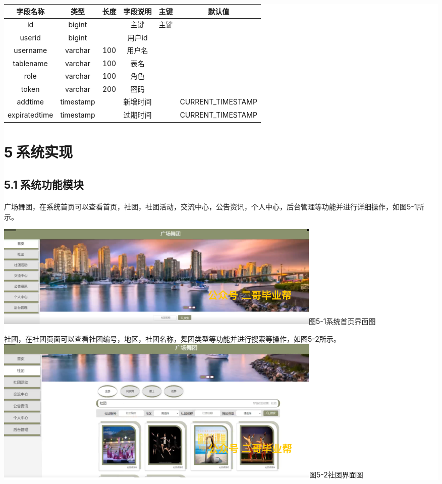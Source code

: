 |字段名称|类型|长度|字段说明|主键|默认值|
| :-: | :-: | :-: | :-: | :-: | :-: |
|id|bigint||主键|主键||
|userid|bigint||用户id|||
|username|varchar|100|用户名|||
|tablename|varchar|100|表名|||
|role|varchar|100|角色|||
|token|varchar|200|密码|||
|addtime|timestamp||新增时间||CURRENT\_TIMESTAMP|
|expiratedtime|timestamp||过期时间||CURRENT\_TIMESTAMP|


#
# 5 系统实现
## 5.1  系统功能模块
广场舞团，在系统首页可以查看首页，社团，社团活动，交流中心，公告资讯，个人中心，后台管理等功能并进行详细操作，如图5-1所示。

![](/images/0700stringboot/0700springboot/blog.018.png)图5-1系统首页界面图

社团，在社团页面可以查看社团编号，地区，社团名称，舞团类型等功能并进行搜索等操作，如图5-2所示。![](/images/0700stringboot/0700springboot/blog.019.png)图5-2社团界面图
